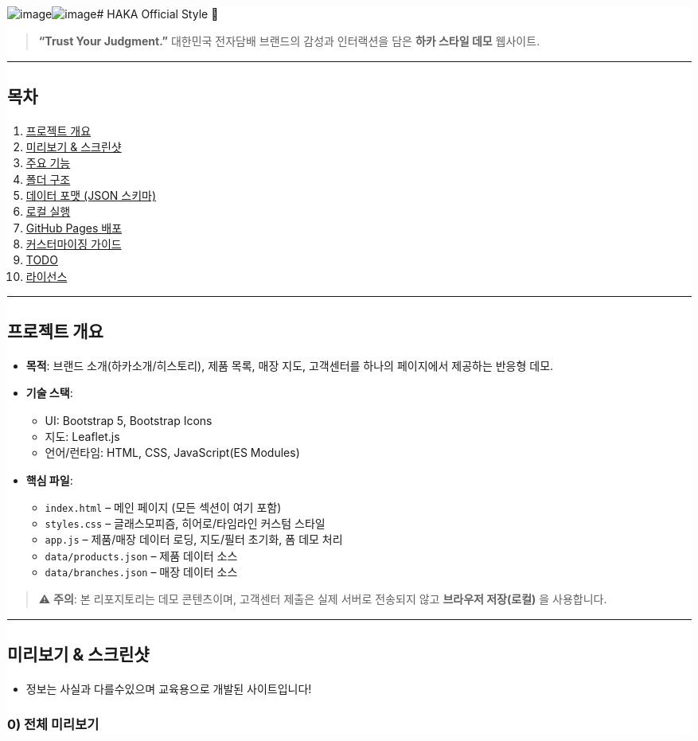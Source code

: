<img width="1906" height="854" alt="image" src="https://github.com/user-attachments/assets/f93f000b-6eec-4a16-9dac-09a05ce9e99b" /><img width="1904" height="852" alt="image" src="https://github.com/user-attachments/assets/ce2763e1-ee8d-447b-91f4-6d7f3cf2bfd9" /># HAKA Official Style 🌿

> **“Trust Your Judgment.”**
> 대한민국 전자담배 브랜드의 감성과 인터랙션을 담은 **하카 스타일 데모** 웹사이트.

---

## 목차

1. [프로젝트 개요](#프로젝트-개요)
2. [미리보기 & 스크린샷](#미리보기--스크린샷)
3. [주요 기능](#주요-기능)
4. [폴더 구조](#폴더-구조)
5. [데이터 포맷 (JSON 스키마)](#데이터-포맷-json-스키마)
6. [로컬 실행](#로컬-실행)
7. [GitHub Pages 배포](#github-pages-배포)
8. [커스터마이징 가이드](#커스터마이징-가이드)
9. [TODO](#todo)
10. [라이선스](#라이선스)

---

## 프로젝트 개요

* **목적**: 브랜드 소개(하카소개/히스토리), 제품 목록, 매장 지도, 고객센터를 하나의 페이지에서 제공하는 반응형 데모.
* **기술 스택**:

  * UI: Bootstrap 5, Bootstrap Icons
  * 지도: Leaflet.js
  * 언어/런타임: HTML, CSS, JavaScript(ES Modules)
* **핵심 파일**:

  * `index.html` – 메인 페이지 (모든 섹션이 여기 포함)
  * `styles.css` – 글래스모피즘, 히어로/타임라인 커스텀 스타일
  * `app.js` – 제품/매장 데이터 로딩, 지도/필터 초기화, 폼 데모 처리
  * `data/products.json` – 제품 데이터 소스
  * `data/branches.json` – 매장 데이터 소스

> ⚠️ **주의**: 본 리포지토리는 데모 콘텐츠이며, 고객센터 제출은 실제 서버로 전송되지 않고 **브라우저 저장(로컬)** 을 사용합니다.

---

## 미리보기 & 스크린샷

* 정보는 사실과 다를수있으며 교육용으로 개발된 사이트입니다!

### 0) 전체 미리보기
